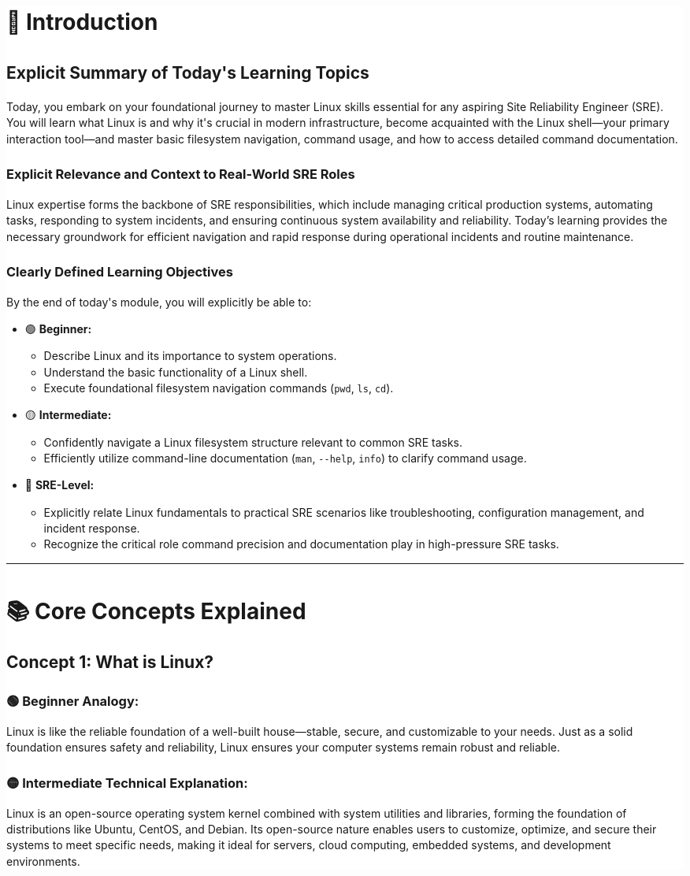 # 📌 Introduction

## Explicit Summary of Today's Learning Topics

Today, you embark on your foundational journey to master Linux skills essential for any aspiring Site Reliability Engineer (SRE). You will learn what Linux is and why it's crucial in modern infrastructure, become acquainted with the Linux shell—your primary interaction tool—and master basic filesystem navigation, command usage, and how to access detailed command documentation.

### Explicit Relevance and Context to Real-World SRE Roles

Linux expertise forms the backbone of SRE responsibilities, which include managing critical production systems, automating tasks, responding to system incidents, and ensuring continuous system availability and reliability. Today’s learning provides the necessary groundwork for efficient navigation and rapid response during operational incidents and routine maintenance.

### Clearly Defined Learning Objectives

By the end of today's module, you will explicitly be able to:

- 🟢 **Beginner:**
  - Describe Linux and its importance to system operations.
  - Understand the basic functionality of a Linux shell.
  - Execute foundational filesystem navigation commands (`pwd`, `ls`, `cd`).

- 🟡 **Intermediate:**
  - Confidently navigate a Linux filesystem structure relevant to common SRE tasks.
  - Efficiently utilize command-line documentation (`man`, `--help`, `info`) to clarify command usage.

- 🔴 **SRE-Level:**
  - Explicitly relate Linux fundamentals to practical SRE scenarios like troubleshooting, configuration management, and incident response.
  - Recognize the critical role command precision and documentation play in high-pressure SRE tasks.

---

# 📚 Core Concepts Explained

## **Concept 1: What is Linux?**

### 🟢 **Beginner Analogy:**

Linux is like the reliable foundation of a well-built house—stable, secure, and customizable to your needs. Just as a solid foundation ensures safety and reliability, Linux ensures your computer systems remain robust and reliable.

### 🟡 **Intermediate Technical Explanation:**

Linux is an open-source operating system kernel combined with system utilities and libraries, forming the foundation of distributions like Ubuntu, CentOS, and Debian. Its open-source nature enables users to customize, optimize, and secure their systems to meet specific needs, making it ideal for servers, cloud computing, embedded systems, and development environments.
